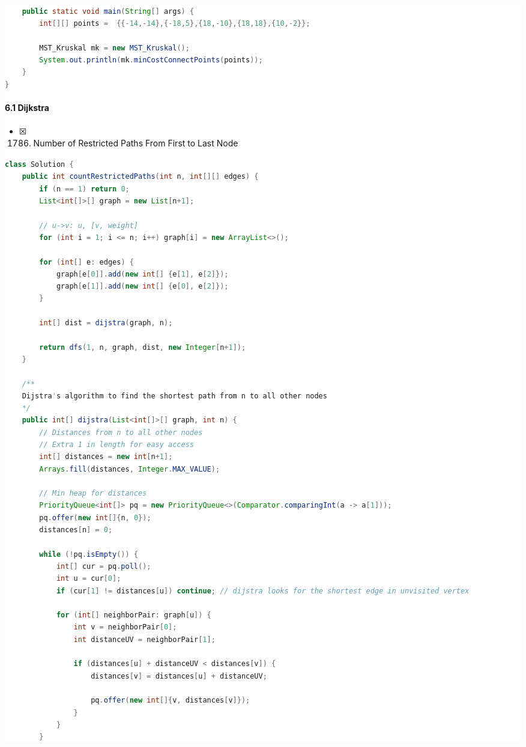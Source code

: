 ```java
    public static void main(String[] args) {
        int[][] points =  {{-14,-14},{-18,5},{18,-10},{18,18},{10,-2}};
        
        MST_Kruskal mk = new MST_Kruskal();
        System.out.println(mk.minCostConnectPoints(points));
    }
}

```

#### 6.1 Dijkstra

- [x] 1786. Number of Restricted Paths From First to Last Node
```java
class Solution {
    public int countRestrictedPaths(int n, int[][] edges) {
        if (n == 1) return 0;
        List<int[]>[] graph = new List[n+1];
        
        // u->v: u, [v, weight]
        for (int i = 1; i <= n; i++) graph[i] = new ArrayList<>();
        
        for (int[] e: edges) {
            graph[e[0]].add(new int[] {e[1], e[2]});
            graph[e[1]].add(new int[] {e[0], e[2]});
        }
        
        int[] dist = dijstra(graph, n);
        
        return dfs(1, n, graph, dist, new Integer[n+1]);
    }
    
    /**
    Dijstra's algorithm to find the shortest path from n to all other nodes
    */
    public int[] dijstra(List<int[]>[] graph, int n) {
        // Distances from n to all other nodes
        // Extra 1 in length for easy access
        int[] distances = new int[n+1];
        Arrays.fill(distances, Integer.MAX_VALUE);
        
        // Min heap for distances
        PriorityQueue<int[]> pq = new PriorityQueue<>(Comparator.comparingInt(a -> a[1]));
        pq.offer(new int[]{n, 0});
        distances[n] = 0;
        
        while (!pq.isEmpty()) {
            int[] cur = pq.poll();
            int u = cur[0];
            if (cur[1] != distances[u]) continue; // dijstra looks for the shortest edge in unvisited vertex
            
            for (int[] neighborPair: graph[u]) {
                int v = neighborPair[0];
                int distanceUV = neighborPair[1];
                
                if (distances[u] + distanceUV < distances[v]) {
                    distances[v] = distances[u] + distanceUV;
                    
                    pq.offer(new int[]{v, distances[v]});
                }
            }
        }

```